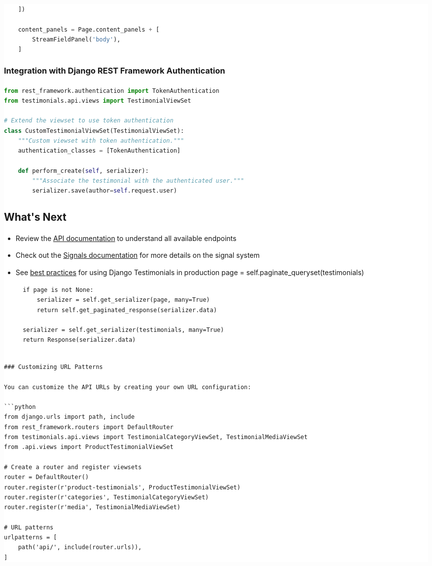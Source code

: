 ```python
    ])
    
    content_panels = Page.content_panels + [
        StreamFieldPanel('body'),
    ]
```

### Integration with Django REST Framework Authentication

```python
from rest_framework.authentication import TokenAuthentication
from testimonials.api.views import TestimonialViewSet

# Extend the viewset to use token authentication
class CustomTestimonialViewSet(TestimonialViewSet):
    """Custom viewset with token authentication."""
    authentication_classes = [TokenAuthentication]
    
    def perform_create(self, serializer):
        """Associate the testimonial with the authenticated user."""
        serializer.save(author=self.request.user)
```

## What's Next

- Review the [API documentation](api.md) to understand all available endpoints
- Check out the [Signals documentation](signals.md) for more details on the signal system
- See [best practices](best_practices.md) for using Django Testimonials in production
        page = self.paginate_queryset(testimonials)
        
        if page is not None:
            serializer = self.get_serializer(page, many=True)
            return self.get_paginated_response(serializer.data)
        
        serializer = self.get_serializer(testimonials, many=True)
        return Response(serializer.data)
```

### Customizing URL Patterns

You can customize the API URLs by creating your own URL configuration:

```python
from django.urls import path, include
from rest_framework.routers import DefaultRouter
from testimonials.api.views import TestimonialCategoryViewSet, TestimonialMediaViewSet
from .api.views import ProductTestimonialViewSet

# Create a router and register viewsets
router = DefaultRouter()
router.register(r'product-testimonials', ProductTestimonialViewSet)
router.register(r'categories', TestimonialCategoryViewSet)
router.register(r'media', TestimonialMediaViewSet)

# URL patterns
urlpatterns = [
    path('api/', include(router.urls)),
]
```
